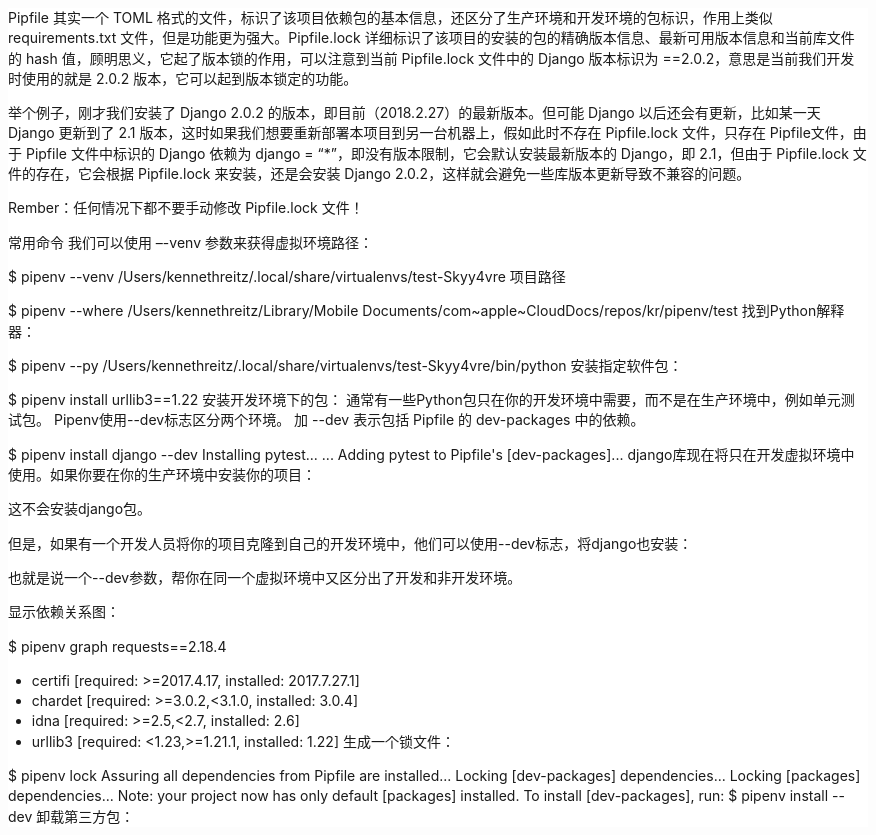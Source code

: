 Pipfile 其实一个 TOML 格式的文件，标识了该项目依赖包的基本信息，还区分了生产环境和开发环境的包标识，作用上类似 requirements.txt 文件，但是功能更为强大。Pipfile.lock 详细标识了该项目的安装的包的精确版本信息、最新可用版本信息和当前库文件的 hash 值，顾明思义，它起了版本锁的作用，可以注意到当前 Pipfile.lock 文件中的 Django 版本标识为 ==2.0.2，意思是当前我们开发时使用的就是 2.0.2 版本，它可以起到版本锁定的功能。

举个例子，刚才我们安装了 Django 2.0.2 的版本，即目前（2018.2.27）的最新版本。但可能 Django 以后还会有更新，比如某一天 Django 更新到了 2.1 版本，这时如果我们想要重新部署本项目到另一台机器上，假如此时不存在 Pipfile.lock 文件，只存在 Pipfile文件，由于 Pipfile 文件中标识的 Django 依赖为 django = “*”，即没有版本限制，它会默认安装最新版本的 Django，即 2.1，但由于 Pipfile.lock 文件的存在，它会根据 Pipfile.lock 来安装，还是会安装 Django 2.0.2，这样就会避免一些库版本更新导致不兼容的问题。

Rember：任何情况下都不要手动修改 Pipfile.lock 文件！

常用命令
我们可以使用 –-venv 参数来获得虚拟环境路径：

$ pipenv --venv
/Users/kennethreitz/.local/share/virtualenvs/test-Skyy4vre
项目路径

$ pipenv --where
/Users/kennethreitz/Library/Mobile Documents/com~apple~CloudDocs/repos/kr/pipenv/test
找到Python解释器：

$ pipenv --py
/Users/kennethreitz/.local/share/virtualenvs/test-Skyy4vre/bin/python
安装指定软件包：

$ pipenv install urllib3==1.22
安装开发环境下的包：
通常有一些Python包只在你的开发环境中需要，而不是在生产环境中，例如单元测试包。 Pipenv使用--dev标志区分两个环境。
加 --dev 表示包括 Pipfile 的 dev-packages 中的依赖。

$ pipenv install django --dev
Installing pytest...
...
Adding pytest to Pipfile's [dev-packages]...
django库现在将只在开发虚拟环境中使用。如果你要在你的生产环境中安装你的项目：

这不会安装django包。

但是，如果有一个开发人员将你的项目克隆到自己的开发环境中，他们可以使用--dev标志，将django也安装：

也就是说一个--dev参数，帮你在同一个虚拟环境中又区分出了开发和非开发环境。

显示依赖关系图：

$ pipenv graph
requests==2.18.4
  - certifi [required: >=2017.4.17, installed: 2017.7.27.1]
  - chardet [required: >=3.0.2,<3.1.0, installed: 3.0.4]
  - idna [required: >=2.5,<2.7, installed: 2.6]
  - urllib3 [required: <1.23,>=1.21.1, installed: 1.22]
生成一个锁文件：

$ pipenv lock
Assuring all dependencies from Pipfile are installed...
Locking [dev-packages] dependencies...
Locking [packages] dependencies...
Note: your project now has only default [packages] installed.
To install [dev-packages], run: $ pipenv install --dev
卸载第三方包：
